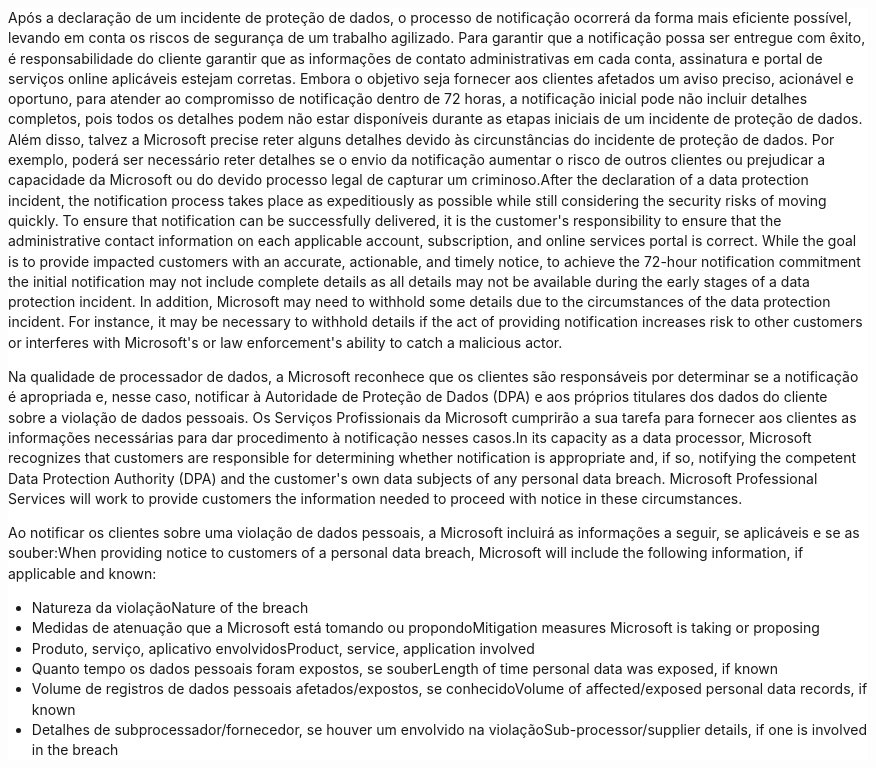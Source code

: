 <span data-ttu-id="43052-p117">Após a declaração de um incidente de proteção de dados, o processo de notificação ocorrerá da forma mais eficiente possível, levando em conta os riscos de segurança de um trabalho agilizado. Para garantir que a notificação possa ser entregue com êxito, é responsabilidade do cliente garantir que as informações de contato administrativas em cada conta, assinatura e portal de serviços online aplicáveis estejam corretas. Embora o objetivo seja fornecer aos clientes afetados um aviso preciso, acionável e oportuno, para atender ao compromisso de notificação dentro de 72 horas, a notificação inicial pode não incluir detalhes completos, pois todos os detalhes podem não estar disponíveis durante as etapas iniciais de um incidente de proteção de dados. Além disso, talvez a Microsoft precise reter alguns detalhes devido às circunstâncias do incidente de proteção de dados. Por exemplo, poderá ser necessário reter detalhes se o envio da notificação aumentar o risco de outros clientes ou prejudicar a capacidade da Microsoft ou do devido processo legal de capturar um criminoso.</span><span class="sxs-lookup"><span data-stu-id="43052-p117">After the declaration of a data protection incident, the notification process takes place as expeditiously as possible while still considering the security risks of moving quickly. To ensure that notification can be successfully delivered, it is the customer's responsibility to ensure that the administrative contact information on each applicable account, subscription, and online services portal is correct. While the goal is to provide impacted customers with an accurate, actionable, and timely notice, to achieve the 72-hour notification commitment the initial notification may not include complete details as all details may not be available during the early stages of a data protection incident. In addition, Microsoft may need to withhold some details due to the circumstances of the data protection incident. For instance, it may be necessary to withhold details if the act of providing notification increases risk to other customers or interferes with Microsoft's or law enforcement's ability to catch a malicious actor.</span></span>

<span data-ttu-id="43052-p118">Na qualidade de processador de dados, a Microsoft reconhece que os clientes são responsáveis por determinar se a notificação é apropriada e, nesse caso, notificar à Autoridade de Proteção de Dados (DPA) e aos próprios titulares dos dados do cliente sobre a violação de dados pessoais. Os Serviços Profissionais da Microsoft cumprirão a sua tarefa para fornecer aos clientes as informações necessárias para dar procedimento à notificação nesses casos.</span><span class="sxs-lookup"><span data-stu-id="43052-p118">In its capacity as a data processor, Microsoft recognizes that customers are responsible for determining whether notification is appropriate and, if so, notifying the competent Data Protection Authority (DPA) and the customer's own data subjects of any personal data breach. Microsoft Professional Services will work to provide customers the information needed to proceed with notice in these circumstances.</span></span>

<span data-ttu-id="43052-173">Ao notificar os clientes sobre uma violação de dados pessoais, a Microsoft incluirá as informações a seguir, se aplicáveis e se as souber:</span><span class="sxs-lookup"><span data-stu-id="43052-173">When providing notice to customers of a personal data breach, Microsoft will include the following information, if applicable and known:</span></span>

- <span data-ttu-id="43052-174">Natureza da violação</span><span class="sxs-lookup"><span data-stu-id="43052-174">Nature of the breach</span></span>
- <span data-ttu-id="43052-175">Medidas de atenuação que a Microsoft está tomando ou propondo</span><span class="sxs-lookup"><span data-stu-id="43052-175">Mitigation measures Microsoft is taking or proposing</span></span>
- <span data-ttu-id="43052-176">Produto, serviço, aplicativo envolvidos</span><span class="sxs-lookup"><span data-stu-id="43052-176">Product, service, application involved</span></span>
- <span data-ttu-id="43052-177">Quanto tempo os dados pessoais foram expostos, se souber</span><span class="sxs-lookup"><span data-stu-id="43052-177">Length of time personal data was exposed, if known</span></span>
- <span data-ttu-id="43052-178">Volume de registros de dados pessoais afetados/expostos, se conhecido</span><span class="sxs-lookup"><span data-stu-id="43052-178">Volume of affected/exposed personal data records, if known</span></span>
- <span data-ttu-id="43052-179">Detalhes de subprocessador/fornecedor, se houver um envolvido na violação</span><span class="sxs-lookup"><span data-stu-id="43052-179">Sub-processor/supplier details, if one is involved in the breach</span></span>
